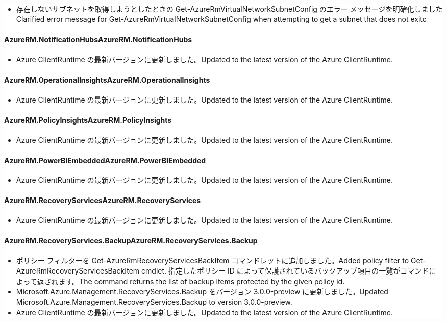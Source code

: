 * <span data-ttu-id="678b0-191">存在しないサブネットを取得しようとしたときの Get-AzureRmVirtualNetworkSubnetConfig のエラー メッセージを明確化しました</span><span class="sxs-lookup"><span data-stu-id="678b0-191">Clarified error message for Get-AzureRmVirtualNetworkSubnetConfig when attempting to get a subnet that does not exitc</span></span>

#### <a name="azurermnotificationhubs"></a><span data-ttu-id="678b0-192">AzureRM.NotificationHubs</span><span class="sxs-lookup"><span data-stu-id="678b0-192">AzureRM.NotificationHubs</span></span>
* <span data-ttu-id="678b0-193">Azure ClientRuntime の最新バージョンに更新しました。</span><span class="sxs-lookup"><span data-stu-id="678b0-193">Updated to the latest version of the Azure ClientRuntime.</span></span>

#### <a name="azurermoperationalinsights"></a><span data-ttu-id="678b0-194">AzureRM.OperationalInsights</span><span class="sxs-lookup"><span data-stu-id="678b0-194">AzureRM.OperationalInsights</span></span>
* <span data-ttu-id="678b0-195">Azure ClientRuntime の最新バージョンに更新しました。</span><span class="sxs-lookup"><span data-stu-id="678b0-195">Updated to the latest version of the Azure ClientRuntime.</span></span>

#### <a name="azurermpolicyinsights"></a><span data-ttu-id="678b0-196">AzureRM.PolicyInsights</span><span class="sxs-lookup"><span data-stu-id="678b0-196">AzureRM.PolicyInsights</span></span>
* <span data-ttu-id="678b0-197">Azure ClientRuntime の最新バージョンに更新しました。</span><span class="sxs-lookup"><span data-stu-id="678b0-197">Updated to the latest version of the Azure ClientRuntime.</span></span>

#### <a name="azurermpowerbiembedded"></a><span data-ttu-id="678b0-198">AzureRM.PowerBIEmbedded</span><span class="sxs-lookup"><span data-stu-id="678b0-198">AzureRM.PowerBIEmbedded</span></span>
* <span data-ttu-id="678b0-199">Azure ClientRuntime の最新バージョンに更新しました。</span><span class="sxs-lookup"><span data-stu-id="678b0-199">Updated to the latest version of the Azure ClientRuntime.</span></span>

#### <a name="azurermrecoveryservices"></a><span data-ttu-id="678b0-200">AzureRM.RecoveryServices</span><span class="sxs-lookup"><span data-stu-id="678b0-200">AzureRM.RecoveryServices</span></span>
* <span data-ttu-id="678b0-201">Azure ClientRuntime の最新バージョンに更新しました。</span><span class="sxs-lookup"><span data-stu-id="678b0-201">Updated to the latest version of the Azure ClientRuntime.</span></span>

#### <a name="azurermrecoveryservicesbackup"></a><span data-ttu-id="678b0-202">AzureRM.RecoveryServices.Backup</span><span class="sxs-lookup"><span data-stu-id="678b0-202">AzureRM.RecoveryServices.Backup</span></span>
* <span data-ttu-id="678b0-203">ポリシー フィルターを Get-AzureRmRecoveryServicesBackItem コマンドレットに追加しました。</span><span class="sxs-lookup"><span data-stu-id="678b0-203">Added policy filter to Get-AzureRmRecoveryServicesBackItem cmdlet.</span></span> <span data-ttu-id="678b0-204">指定したポリシー ID によって保護されているバックアップ項目の一覧がコマンドによって返されます。</span><span class="sxs-lookup"><span data-stu-id="678b0-204">The command returns the list of backup items protected by the given policy id.</span></span>
* <span data-ttu-id="678b0-205">Microsoft.Azure.Management.RecoveryServices.Backup をバージョン 3.0.0-preview に更新しました。</span><span class="sxs-lookup"><span data-stu-id="678b0-205">Updated Microsoft.Azure.Management.RecoveryServices.Backup to version 3.0.0-preview.</span></span>
* <span data-ttu-id="678b0-206">Azure ClientRuntime の最新バージョンに更新しました。</span><span class="sxs-lookup"><span data-stu-id="678b0-206">Updated to the latest version of the Azure ClientRuntime.</span></span>